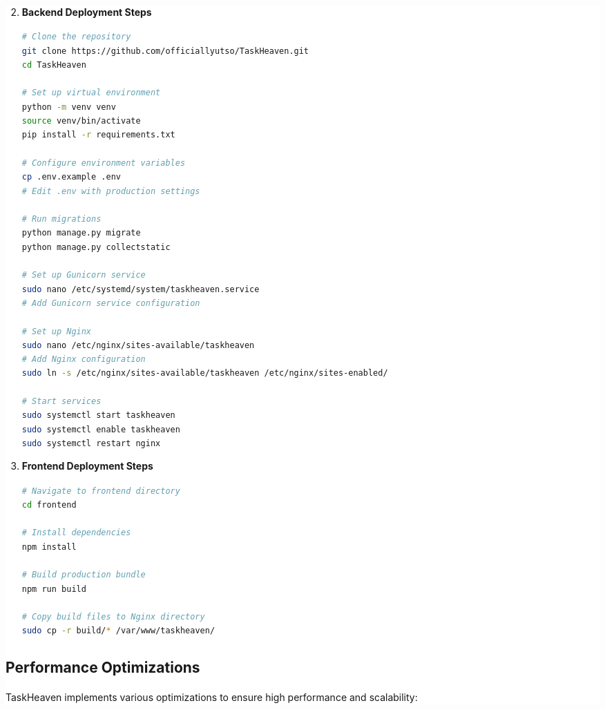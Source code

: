 2. **Backend Deployment Steps**
   ```bash
   # Clone the repository
   git clone https://github.com/officiallyutso/TaskHeaven.git
   cd TaskHeaven
   
   # Set up virtual environment
   python -m venv venv
   source venv/bin/activate
   pip install -r requirements.txt
   
   # Configure environment variables
   cp .env.example .env
   # Edit .env with production settings
   
   # Run migrations
   python manage.py migrate
   python manage.py collectstatic
   
   # Set up Gunicorn service
   sudo nano /etc/systemd/system/taskheaven.service
   # Add Gunicorn service configuration
   
   # Set up Nginx
   sudo nano /etc/nginx/sites-available/taskheaven
   # Add Nginx configuration
   sudo ln -s /etc/nginx/sites-available/taskheaven /etc/nginx/sites-enabled/
   
   # Start services
   sudo systemctl start taskheaven
   sudo systemctl enable taskheaven
   sudo systemctl restart nginx
   ```

3. **Frontend Deployment Steps**
   ```bash
   # Navigate to frontend directory
   cd frontend
   
   # Install dependencies
   npm install
   
   # Build production bundle
   npm run build
   
   # Copy build files to Nginx directory
   sudo cp -r build/* /var/www/taskheaven/
   ```


## Performance Optimizations

TaskHeaven implements various optimizations to ensure high performance and scalability:
